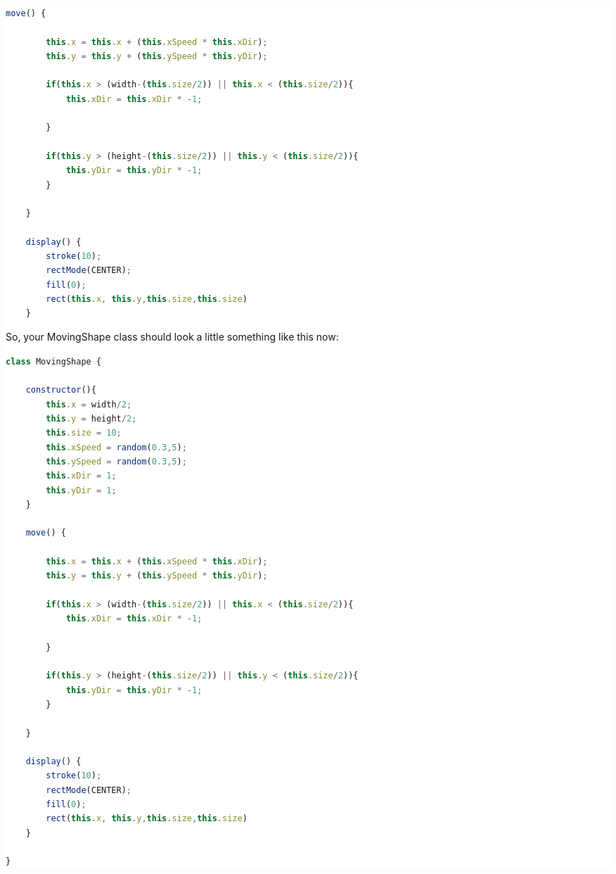 
```javascript
move() {
        
        this.x = this.x + (this.xSpeed * this.xDir);
        this.y = this.y + (this.ySpeed * this.yDir);

        if(this.x > (width-(this.size/2)) || this.x < (this.size/2)){
            this.xDir = this.xDir * -1;
            
        }

        if(this.y > (height-(this.size/2)) || this.y < (this.size/2)){
            this.yDir = this.yDir * -1;
        }

    }

    display() {
        stroke(10);
        rectMode(CENTER);
        fill(0);
        rect(this.x, this.y,this.size,this.size)
    }
```

So, your MovingShape class should look a little something like this now:

```javascript
class MovingShape {
    
    constructor(){
        this.x = width/2;
        this.y = height/2;
        this.size = 10;
        this.xSpeed = random(0.3,5);
        this.ySpeed = random(0.3,5);
        this.xDir = 1;
        this.yDir = 1;
    }

    move() {
        
        this.x = this.x + (this.xSpeed * this.xDir);
        this.y = this.y + (this.ySpeed * this.yDir);

        if(this.x > (width-(this.size/2)) || this.x < (this.size/2)){
            this.xDir = this.xDir * -1;
            
        }

        if(this.y > (height-(this.size/2)) || this.y < (this.size/2)){
            this.yDir = this.yDir * -1;
        }

    }

    display() {
        stroke(10);
        rectMode(CENTER);
        fill(0);
        rect(this.x, this.y,this.size,this.size)
    }

}
```